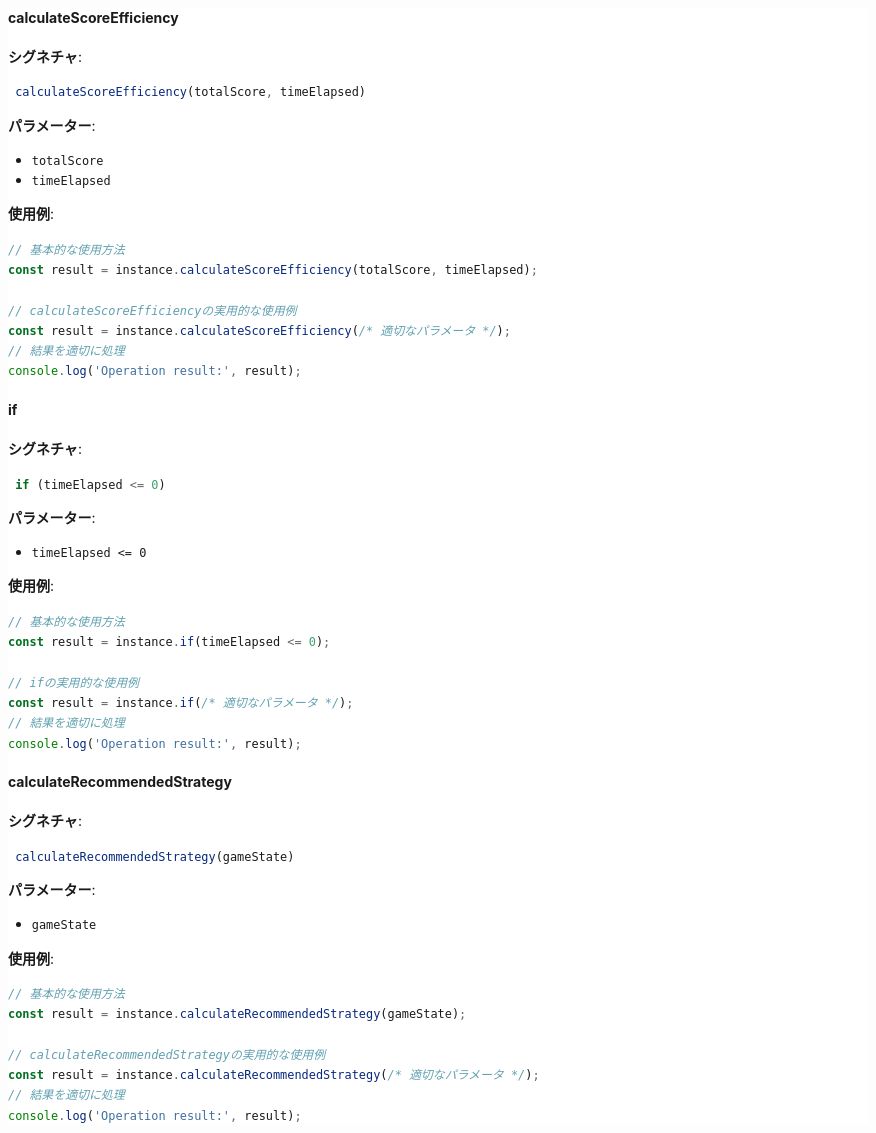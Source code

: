#### calculateScoreEfficiency

**シグネチャ**:
```javascript
 calculateScoreEfficiency(totalScore, timeElapsed)
```

**パラメーター**:
- `totalScore`
- `timeElapsed`

**使用例**:
```javascript
// 基本的な使用方法
const result = instance.calculateScoreEfficiency(totalScore, timeElapsed);

// calculateScoreEfficiencyの実用的な使用例
const result = instance.calculateScoreEfficiency(/* 適切なパラメータ */);
// 結果を適切に処理
console.log('Operation result:', result);
```

#### if

**シグネチャ**:
```javascript
 if (timeElapsed <= 0)
```

**パラメーター**:
- `timeElapsed <= 0`

**使用例**:
```javascript
// 基本的な使用方法
const result = instance.if(timeElapsed <= 0);

// ifの実用的な使用例
const result = instance.if(/* 適切なパラメータ */);
// 結果を適切に処理
console.log('Operation result:', result);
```

#### calculateRecommendedStrategy

**シグネチャ**:
```javascript
 calculateRecommendedStrategy(gameState)
```

**パラメーター**:
- `gameState`

**使用例**:
```javascript
// 基本的な使用方法
const result = instance.calculateRecommendedStrategy(gameState);

// calculateRecommendedStrategyの実用的な使用例
const result = instance.calculateRecommendedStrategy(/* 適切なパラメータ */);
// 結果を適切に処理
console.log('Operation result:', result);
```
